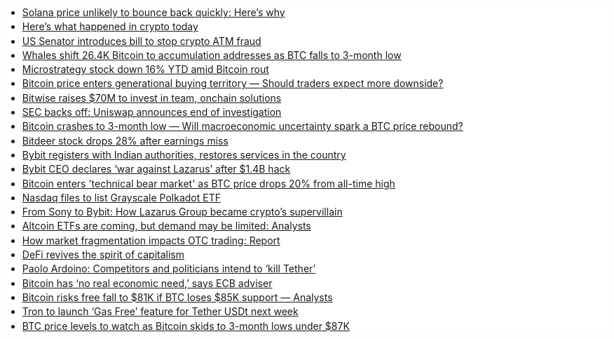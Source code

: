  - [Solana price unlikely to bounce back quickly: Here’s why](https://cointelegraph.com/news/solana-price-unlikely-to-bounce-back-quickly-here-s-why?utm_source=rss_feed&utm_medium=rss&utm_campaign=rss_partner_inbound)
  - [Here’s what happened in crypto today](https://cointelegraph.com/news/what-happened-in-crypto-today?utm_source=rss_feed&utm_medium=rss&utm_campaign=rss_partner_inbound)
  - [US Senator introduces bill to stop crypto ATM fraud](https://cointelegraph.com/news/senator-dick-durbin-legislation-stop-crypto-atm-fraud?utm_source=rss_feed&utm_medium=rss&utm_campaign=rss_partner_inbound)
  - [Whales shift 26.4K Bitcoin to accumulation addresses as BTC falls to 3-month low](https://cointelegraph.com/news/whales-shift-26-4-k-btc-to-accumulation-addresses-as-bitcoin-falls-to-3-month-low?utm_source=rss_feed&utm_medium=rss&utm_campaign=rss_partner_inbound)
  - [Microstrategy stock down 16% YTD amid Bitcoin rout](https://cointelegraph.com/news/microstrategy-stock-down-16-ytd-amid-bitcoin-rout?utm_source=rss_feed&utm_medium=rss&utm_campaign=rss_partner_inbound)
  - [Bitcoin price enters generational buying territory — Should traders expect more downside?](https://cointelegraph.com/news/bitcoin-price-in-generational-buy-territory-should-traders-expect-more-downside?utm_source=rss_feed&utm_medium=rss&utm_campaign=rss_partner_inbound)
  - [Bitwise raises $70M to invest in team, onchain solutions](https://cointelegraph.com/news/bitwise-raises-70m-invest-team-onchain-solutions?utm_source=rss_feed&utm_medium=rss&utm_campaign=rss_partner_inbound)
  - [SEC backs off: Uniswap announces end of investigation](https://cointelegraph.com/news/sec-investigation-uniswap-dropped?utm_source=rss_feed&utm_medium=rss&utm_campaign=rss_partner_inbound)
  - [Bitcoin crashes to 3-month low — Will macroeconomic uncertainty spark a BTC price rebound?](https://cointelegraph.com/news/bitcoin-crashes-to-3-month-low-will-macroeconomic-uncertainty-spark-a-btc-price-rebound?utm_source=rss_feed&utm_medium=rss&utm_campaign=rss_partner_inbound)
  - [Bitdeer stock drops 28% after earnings miss](https://cointelegraph.com/news/bitdeer-stock-drops-28-after-earnings-miss?utm_source=rss_feed&utm_medium=rss&utm_campaign=rss_partner_inbound)
  - [Bybit registers with Indian authorities, restores services in the country](https://cointelegraph.com/news/bybit-registers-indian-authorities-restores-services?utm_source=rss_feed&utm_medium=rss&utm_campaign=rss_partner_inbound)
  - [Bybit CEO declares ‘war against Lazarus’ after $1.4B hack](https://cointelegraph.com/news/bybit-lazarus-group-bounty-war-hack?utm_source=rss_feed&utm_medium=rss&utm_campaign=rss_partner_inbound)
  - [Bitcoin enters &#039;technical bear market&#039; as BTC price drops 20% from all-time high](https://cointelegraph.com/news/bitcoin-enters-technical-bear-market-btc-price-drops-20-from-all-time-high?utm_source=rss_feed&utm_medium=rss&utm_campaign=rss_partner_inbound)
  - [Nasdaq files to list Grayscale Polkadot ETF](https://cointelegraph.com/news/nasdaq-files-grayscalepolkadot-etf?utm_source=rss_feed&utm_medium=rss&utm_campaign=rss_partner_inbound)
  - [From Sony to Bybit: How Lazarus Group became crypto’s supervillain](https://cointelegraph.com/news/lazarus-group-bybit-sony-crypto-supervillain?utm_source=rss_feed&utm_medium=rss&utm_campaign=rss_partner_inbound)
  - [Altcoin ETFs are coming, but demand may be limited: Analysts](https://cointelegraph.com/news/altcoin-etfs-coming-demand-limited-analysts?utm_source=rss_feed&utm_medium=rss&utm_campaign=rss_partner_inbound)
  - [How market fragmentation impacts OTC trading: Report](https://cointelegraph.com/news/how-market-fragmentation-impacts-otc-trading-report?utm_source=rss_feed&utm_medium=rss&utm_campaign=rss_partner_inbound)
  - [DeFi revives the spirit of capitalism](https://cointelegraph.com/news/de-fi-revives-the-spirit-of-capitalism?utm_source=rss_feed&utm_medium=rss&utm_campaign=rss_partner_inbound)
  - [Paolo Ardoino: Competitors and politicians intend to ‘kill Tether’](https://cointelegraph.com/news/paolo-ardoino-competitors-politicians-kill-tether?utm_source=rss_feed&utm_medium=rss&utm_campaign=rss_partner_inbound)
  - [Bitcoin has ‘no real economic need,’ says ECB adviser](https://cointelegraph.com/news/bitcoin-no-real-economic-necessity-ecb-adviser?utm_source=rss_feed&utm_medium=rss&utm_campaign=rss_partner_inbound)
  - [Bitcoin risks free fall to $81K if BTC loses $85K support — Analysts](https://cointelegraph.com/news/bitcoin-risks-free-fall-81k-btc-loses-85k-support-analysts?utm_source=rss_feed&utm_medium=rss&utm_campaign=rss_partner_inbound)
  - [Tron to launch ‘Gas Free’ feature for Tether USDt next week](https://cointelegraph.com/news/tron-gas-free-feature-tether-usdt-next-week?utm_source=rss_feed&utm_medium=rss&utm_campaign=rss_partner_inbound)
  - [BTC price levels to watch as Bitcoin skids to 3-month lows under $87K](https://cointelegraph.com/news/btc-price-levels-to-watch-bitcoin-3-month-lows-87k?utm_source=rss_feed&utm_medium=rss&utm_campaign=rss_partner_inbound)